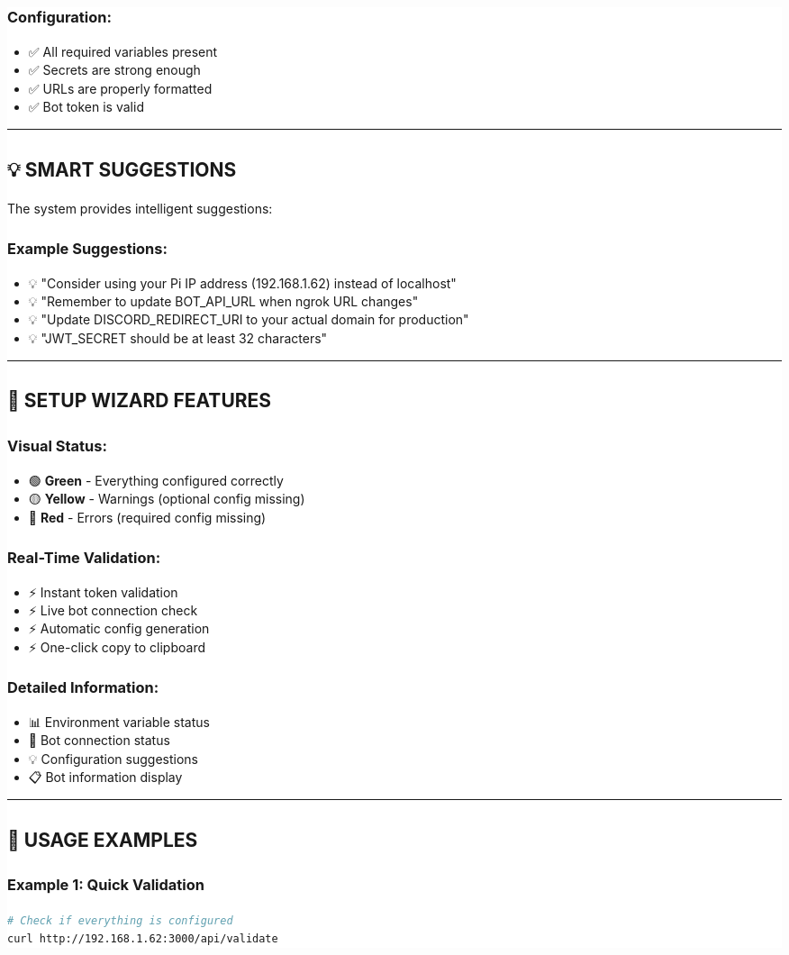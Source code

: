 ### **Configuration:**
- ✅ All required variables present
- ✅ Secrets are strong enough
- ✅ URLs are properly formatted
- ✅ Bot token is valid

---

## 💡 SMART SUGGESTIONS

The system provides intelligent suggestions:

### **Example Suggestions:**
- 💡 "Consider using your Pi IP address (192.168.1.62) instead of localhost"
- 💡 "Remember to update BOT_API_URL when ngrok URL changes"
- 💡 "Update DISCORD_REDIRECT_URI to your actual domain for production"
- 💡 "JWT_SECRET should be at least 32 characters"

---

## 🎨 SETUP WIZARD FEATURES

### **Visual Status:**
- 🟢 **Green** - Everything configured correctly
- 🟡 **Yellow** - Warnings (optional config missing)
- 🔴 **Red** - Errors (required config missing)

### **Real-Time Validation:**
- ⚡ Instant token validation
- ⚡ Live bot connection check
- ⚡ Automatic config generation
- ⚡ One-click copy to clipboard

### **Detailed Information:**
- 📊 Environment variable status
- 🤖 Bot connection status
- 💡 Configuration suggestions
- 📋 Bot information display

---

## 🔧 USAGE EXAMPLES

### **Example 1: Quick Validation**
```bash
# Check if everything is configured
curl http://192.168.1.62:3000/api/validate
```
